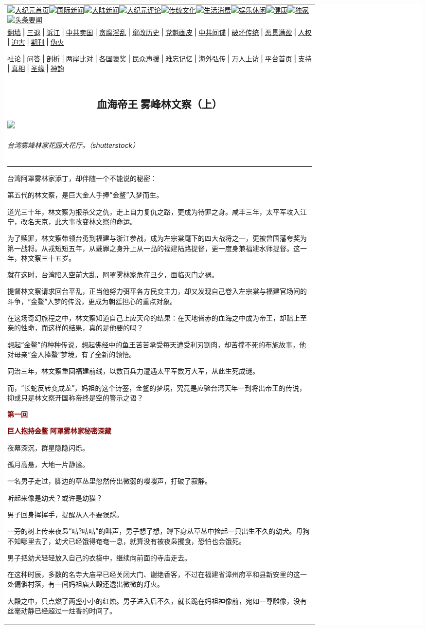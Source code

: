 <a name="1" id="1" target="_blank"></a><span id="1"></span>
<table align=center border="0"><tr><td colspan="2" VALIGN=TOP><a href="https://github.com/1992513/djy/blob/master/gb/nf1351518.md#1"><img src="https://raw.githubusercontent.com/1992513/www/master/t/djy/1.jpg" title="大纪元首页" alt="大纪元首页"></a><a href="https://github.com/1992513/djy/blob/master/gb/n24hr.md#1"><img src="https://raw.githubusercontent.com/1992513/www/master/t/djy/3.jpg" title="国际新闻" alt="国际新闻"></a><a href="https://github.com/1992513/djy/blob/master/gb/nsc413.md#1"><img src="https://raw.githubusercontent.com/1992513/www/master/t/djy/4.jpg" title="大陆新闻" alt="大陆新闻"></a><a href="https://github.com/1992513/djy/blob/master/gb/news392.md#1"><img src="https://raw.githubusercontent.com/1992513/www/master/t/djy/5.jpg" title="大纪元评论" alt="大纪元评论"></a><a href="https://github.com/1992513/djy/blob/master/gb/news2007.md#1"><img src="https://raw.githubusercontent.com/1992513/www/master/t/djy/6.jpg" title="传统文化" alt="传统文化"></a><a href="https://github.com/1992513/djy/blob/master/gb/news2008.md#1"><img src="https://raw.githubusercontent.com/1992513/www/master/t/djy/7.jpg" title="生活消费" alt="生活消费"></a><a href="https://github.com/1992513/djy/blob/master/gb/ncyule.md#1"><img src="https://raw.githubusercontent.com/1992513/www/master/t/djy/8.jpg" title="娱乐休闲" alt="娱乐休闲"></a><a href="https://github.com/1992513/djy/blob/master/gb/nsc1002.md#1"><img src="https://raw.githubusercontent.com/1992513/www/master/t/djy/9.jpg" title="健康" alt="健康"></a><a href="https://github.com/1992513/djy/blob/master/gb/nf6092.md#1"><img src="https://raw.githubusercontent.com/1992513/www/master/t/djy/10a.jpg" title="独家" alt="独家"></a><a href="https://github.com/1992513/djy/blob/master/gb/nf4514.md#1"><img src="https://raw.githubusercontent.com/1992513/www/master/t/djy/12a.jpg" title="头条要闻" alt="头条要闻"></a></td></tr>
<tr><td colspan="2" VALIGN=TOP><a target="_blank" href="https://github.com/1992513/www/blob/master/README.md?zsrh#1">翻墙</a> | <a target="_blank" href="https://github.com/1992513/djy/blob/master/gb/nf5657.md#1">三退</a> | <a target="_blank" href="https://github.com/1992513/djy/blob/master/gb/nf6124.md#1">诉江</a> | <a target="_blank" href="https://github.com/1992513/djy/blob/master/gb/nf1176117.md#1">中共卖国</a> | <a target="_blank" href="https://github.com/1992513/djy/blob/master/gb/nf5773.md#1">贪腐淫乱</a> | <a target="_blank" href="https://github.com/1992513/djy/blob/master/gb/nf1176115.md#1">窜改历史</a> | <a target="_blank" href="https://github.com/1992513/djy/blob/master/gb/nf1176107.md#1">党魁画皮</a> | <a target="_blank" href="https://github.com/1992513/djy/blob/master/gb/nf1320400.md#1">中共间谍</a> | <a target="_blank" href="https://github.com/1992513/djy/blob/master/gb/nf1176114.md#1">破坏传统</a> | <a target="_blank" href="https://github.com/1992513/ntdtv/blob/master/gb/prog447_1.md#1">恶贯满盈</a> | <a target="_blank" href="https://github.com/1992513/djy/blob/master/gb/ncid278.md#1">人权</a> | <a target="_blank" href="https://github.com/1992513/djy/blob/master/gb/nf1176111.md#1">迫害</a> | <a target="_blank" href="https://gitlab.com/szzdlab/mh-qikan/blob/master/README.md#1">期刊</a> | <a target="_blank" href="https://github.com/1992513/djy/blob/master/gb/nf5562.md#1">伪火</a></p><p><a target="_blank" href="https://github.com/1992513/djy/blob/master/gb/9p.md#1">社论</a> | <a target="_blank" href="https://github.com/1992513/djy/blob/master/gb/nf4378.md#1">问答</a> | <a target="_blank" href="https://github.com/1992513/djy/blob/master/gb/nf5792.md#1">剖析</a> | <a target="_blank" href="https://github.com/1992513/djy/blob/master/gb/nf5735.md#1">两岸比对</a> | <a target="_blank" href="https://github.com/1992513/djy/blob/master/gb/nf6119.md#1">各国褒奖</a> | <a target="_blank" href="https://github.com/1992513/djy/blob/master/gb/nf6120.md#1">民众声援</a> | <a target="_blank" href="https://github.com/1992513/djy/blob/master/gb/nf1188594.md#1">难忘记忆</a> | <a target="_blank" href="https://github.com/1992513/djy/blob/master/gb/nf3180.md#1">海外弘传</a> | <a target="_blank" href="https://github.com/1992513/djy/blob/master/gb/nf5410.md#1">万人上访</a> | <a target="_blank" href="https://github.com/1992513/www/blob/master/README.md?zsrh#1">平台首页</a> | <a target="_blank" href="https://github.com/1992513/djy/blob/master/gb/nf4386.md#1">支持</a> | <a target="_blank" href="https://github.com/1992513/djy/blob/master/gb/nf4389.md#1">真相</a> | <a target="_blank" href="https://github.com/1992513/djy/blob/master/gb/nf5790.md#1">圣缘</a> | <a target="_blank" href="https://github.com/1992513/djy/blob/master/gb/nf4786.md#1">神韵</a></td></tr>
<tr><td VALIGN=TOP width="626"><h2 align=center>血海帝王 雾峰林文察（上）</h2>
<img width="600" src="https://i.epochtimes.com/assets/uploads/2020/03/shutterstock_751647427-1-600x400.jpg" />
<h6>台湾雾峰林家花园大花厅。（shutterstock）
</h6>
<hr>
<p>台湾阿罩雾林家添丁，却伴随一个不能说的秘密：</p>
<p>第五代的林文察，是巨大金人手捧“金鳌”入梦而生。</p>
<p>道光三十年，林文察为报杀父之仇，走上自力复仇之路，更成为待罪之身。咸丰三年，太平军攻入江宁，改名天京，此大事改变林文察的命运。</p>
<p>为了赎罪，林文察带领台勇到福建与浙江参战，成为左宗棠麾下的四大战将之一，更被曾国藩夸奖为第一战将。从戎短短五年，从戴罪之身升上从一品的福建陆路提督，更一度身兼福建水师提督。这一年，林文察三十五岁。</p>
<p>就在这时，台湾陷入空前大乱，阿罩雾林家危在旦夕，面临灭门之祸。</p>
<p>提督林文察请求回台平乱，正当他努力弭平各方民变主力，却又发现自己卷入左宗棠与福建官场间的斗争，“金鳌”入梦的传说，更成为朝廷担心的重点对象。</p>
<p>在这场奇幻旅程之中，林文察知道自己上应天命的结果：在天地皆赤的血海之中成为帝王，却赔上至亲的性命，而这样的结果，真的是他要的吗？</p>
<p>想起“金鳌”的种种传说，想起佛经中的鱼王苦苦承受每天遭受利刃割肉，却苦撑不死的布施故事，他对母亲“金人捧鳌”梦境，有了全新的领悟。</p>
<p>同治三年，林文察重回福建前线，以数百兵力遭遇太平军数万大军，从此生死成谜。</p>
<p>而，“长蛇反转变成龙”，妈祖的这个诗签，金鳌的梦境，究竟是应验台湾天年一到将出帝王的传说，抑或只是林文察开国称帝终是空的警示之语？</p>
<p><span style="color: #800000;"><strong>第一回</strong></span></p>
<p><span style="color: #800000;"><strong>巨人抱持金鳌 阿罩雾林家秘密深藏</strong></span></p>
<p>夜幕深沉，群星隐隐闪烁。</p>
<p>孤月高悬，大地一片静谧。</p>
<p>一名男子走过，脚边的草丛里忽然传出微弱的嘤嘤声，打破了寂静。</p>
<p>听起来像是幼犬？或许是幼猫？</p>
<p>男子回身挥挥手，提醒从人不要误踩。</p>
<p>一旁的树上传来夜枭“咕?咕咕”的叫声，男子想了想，蹲下身从草丛中捡起一只出生不久的幼犬。母狗不知哪里去了，幼犬已经饿得奄奄一息，就算没有被夜枭攫食，恐怕也会饿死。</p>
<p>男子把幼犬轻轻放入自己的衣袋中，继续向前面的寺庙走去。</p>
<p>在这种时辰，多数的名寺大庙早已经关闭大门、谢绝香客，不过在福建省漳州府平和县新安里的这一处偏僻村落，有一间妈祖庙大殿还透出微微的灯火。</p>
<p>大殿之中，只点燃了两盏小小的红烛。男子进入后不久，就长跪在妈祖神像前，宛如一尊雕像，没有丝毫动静已经超过一炷香的时间了。</p>